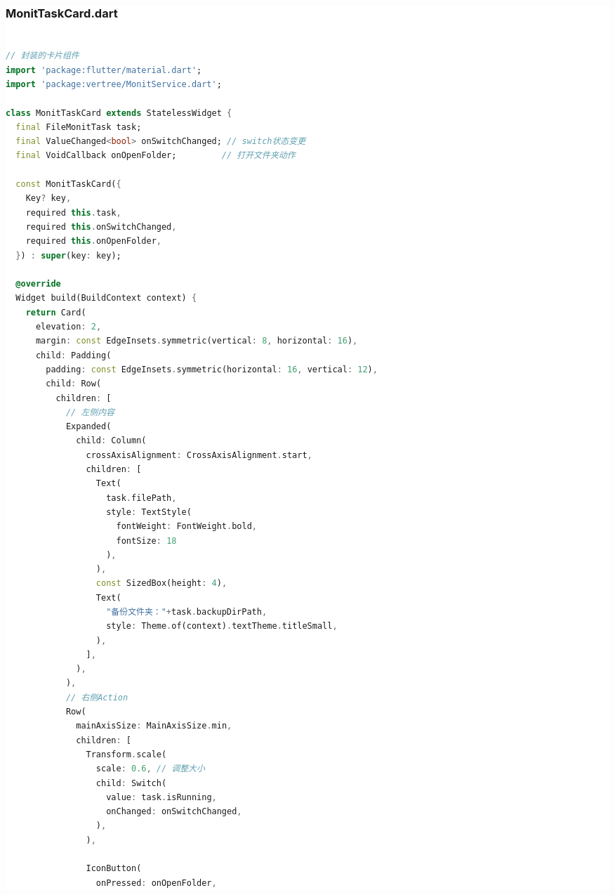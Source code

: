 <a id="view-component-MonitTaskCard-dart"></a>
### MonitTaskCard.dart
```dart

// 封装的卡片组件
import 'package:flutter/material.dart';
import 'package:vertree/MonitService.dart';

class MonitTaskCard extends StatelessWidget {
  final FileMonitTask task;
  final ValueChanged<bool> onSwitchChanged; // switch状态变更
  final VoidCallback onOpenFolder;         // 打开文件夹动作

  const MonitTaskCard({
    Key? key,
    required this.task,
    required this.onSwitchChanged,
    required this.onOpenFolder,
  }) : super(key: key);

  @override
  Widget build(BuildContext context) {
    return Card(
      elevation: 2,
      margin: const EdgeInsets.symmetric(vertical: 8, horizontal: 16),
      child: Padding(
        padding: const EdgeInsets.symmetric(horizontal: 16, vertical: 12),
        child: Row(
          children: [
            // 左侧内容
            Expanded(
              child: Column(
                crossAxisAlignment: CrossAxisAlignment.start,
                children: [
                  Text(
                    task.filePath,
                    style: TextStyle(
                      fontWeight: FontWeight.bold,
                      fontSize: 18
                    ),
                  ),
                  const SizedBox(height: 4),
                  Text(
                    "备份文件夹："+task.backupDirPath,
                    style: Theme.of(context).textTheme.titleSmall,
                  ),
                ],
              ),
            ),
            // 右侧Action
            Row(
              mainAxisSize: MainAxisSize.min,
              children: [
                Transform.scale(
                  scale: 0.6, // 调整大小
                  child: Switch(
                    value: task.isRunning,
                    onChanged: onSwitchChanged,
                  ),
                ),

                IconButton(
                  onPressed: onOpenFolder,
```